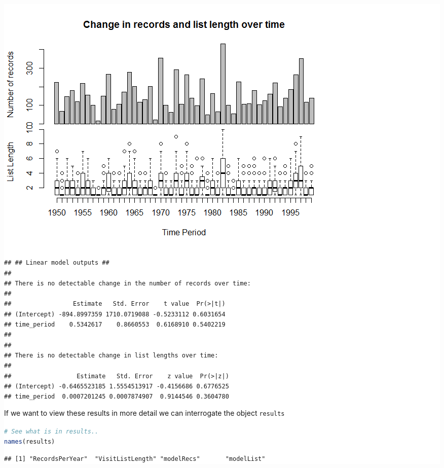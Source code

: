 ![](sparta_vignette_files/figure-html/unnamed-chunk-5-1.png) 

```
## ## Linear model outputs ##
## 
## There is no detectable change in the number of records over time:
## 
##                 Estimate   Std. Error    t value  Pr(>|t|)
## (Intercept) -894.8997359 1710.0719088 -0.5233112 0.6031654
## time_period    0.5342617    0.8660553  0.6168910 0.5402219
## 
## 
## There is no detectable change in list lengths over time:
## 
##                  Estimate   Std. Error    z value  Pr(>|z|)
## (Intercept) -0.6465523185 1.5554513917 -0.4156686 0.6776525
## time_period  0.0007201245 0.0007874907  0.9144546 0.3604780
```

If we want to view these results in more detail we can interrogate the object `results`


```r
# See what is in results..
names(results)
```

```
## [1] "RecordsPerYear"  "VisitListLength" "modelRecs"       "modelList"
```
